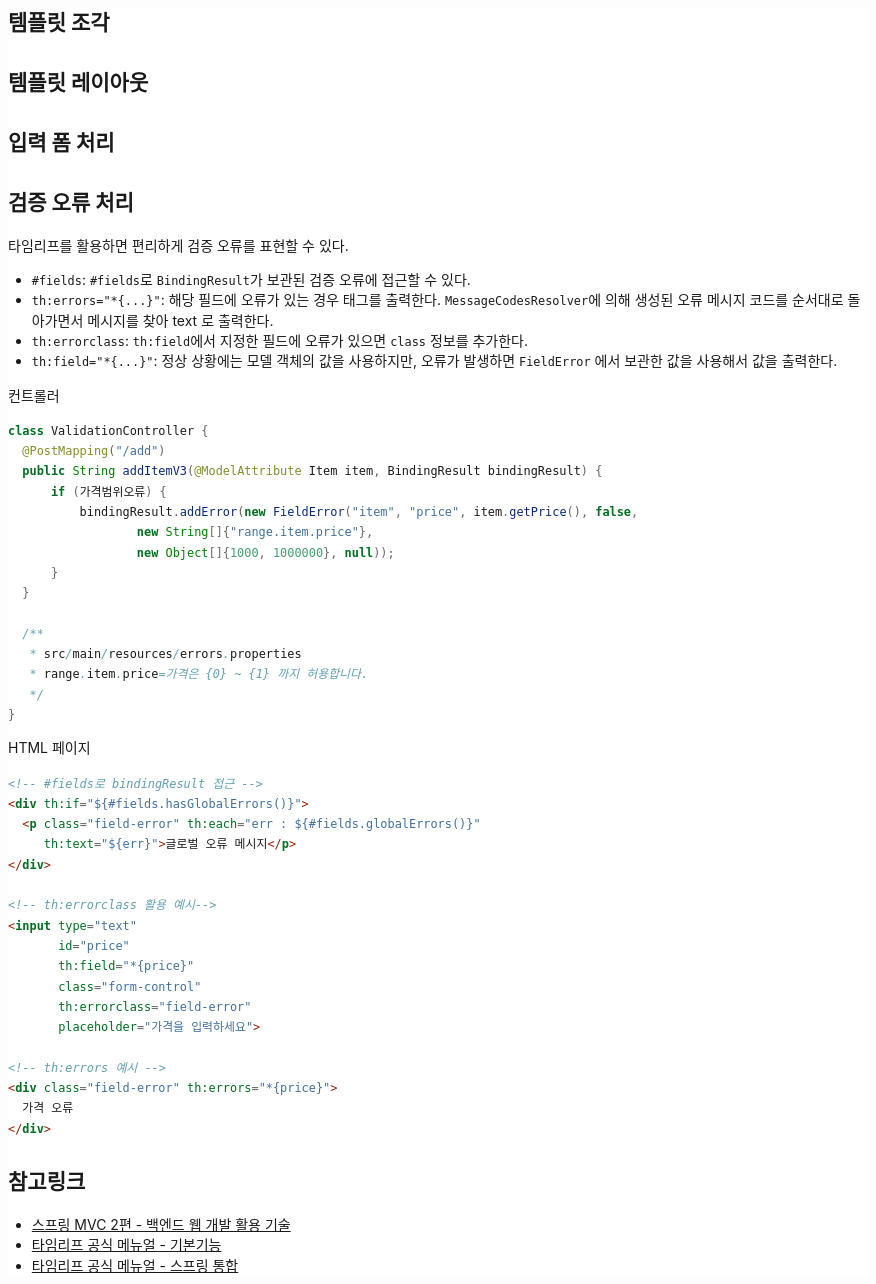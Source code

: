 ## 템플릿 조각
## 템플릿 레이아웃
## 입력 폼 처리
## 검증 오류 처리
타임리프를 활용하면 편리하게 검증 오류를 표현할 수 있다.
- `#fields`: `#fields`로 `BindingResult`가 보관된 검증 오류에 접근할 수 있다.
- `th:errors="*{...}"`: 해당 필드에 오류가 있는 경우 태그를 출력한다. `MessageCodesResolver`에 의해 생성된 오류 메시지 코드를 순서대로 돌아가면서 메시지를 찾아 text 로 출력한다. 
- `th:errorclass`: `th:field`에서 지정한 필드에 오류가 있으면 `class` 정보를 추가한다.
- `th:field="*{...}"`: 정상 상황에는 모델 객체의 값을 사용하지만, 오류가 발생하면 `FieldError` 에서 보관한 값을 사용해서 값을 출력한다.

컨트롤러
```java
class ValidationController {
  @PostMapping("/add")
  public String addItemV3(@ModelAttribute Item item, BindingResult bindingResult) {
      if (가격범위오류) {
          bindingResult.addError(new FieldError("item", "price", item.getPrice(), false,
                  new String[]{"range.item.price"},
                  new Object[]{1000, 1000000}, null));
      }
  }

  /**
   * src/main/resources/errors.properties
   * range.item.price=가격은 {0} ~ {1} 까지 허용합니다.
   */
}
```

HTML 페이지
```html
<!-- #fields로 bindingResult 접근 -->
<div th:if="${#fields.hasGlobalErrors()}">
  <p class="field-error" th:each="err : ${#fields.globalErrors()}"
     th:text="${err}">글로벌 오류 메시지</p>
</div>

<!-- th:errorclass 활용 예시-->
<input type="text"
       id="price"
       th:field="*{price}"
       class="form-control"
       th:errorclass="field-error"
       placeholder="가격을 입력하세요">

<!-- th:errors 예시 -->
<div class="field-error" th:errors="*{price}">
  가격 오류
</div>
```


## 참고링크
- [스프링 MVC 2편 - 백엔드 웹 개발 활용 기술](https://www.inflearn.com/course/스프링-mvc-2/dashboard)
- [타임리프 공식 메뉴얼 - 기본기능](https://www.thymeleaf.org/doc/tutorials/3.0/usingthymeleaf.html)
- [타임리프 공식 메뉴얼 - 스프링 통합](https://www.thymeleaf.org/doc/tutorials/3.0/thymeleafspring.html)